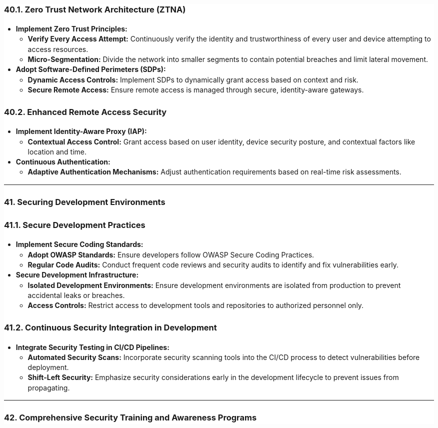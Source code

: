 ### **40.1. Zero Trust Network Architecture (ZTNA)**

- **Implement Zero Trust Principles:**
    - **Verify Every Access Attempt:** Continuously verify the identity and trustworthiness of every user and device attempting to access resources.
    - **Micro-Segmentation:** Divide the network into smaller segments to contain potential breaches and limit lateral movement.
- **Adopt Software-Defined Perimeters (SDPs):**
    - **Dynamic Access Controls:** Implement SDPs to dynamically grant access based on context and risk.
    - **Secure Remote Access:** Ensure remote access is managed through secure, identity-aware gateways.

### **40.2. Enhanced Remote Access Security**

- **Implement Identity-Aware Proxy (IAP):**
    - **Contextual Access Control:** Grant access based on user identity, device security posture, and contextual factors like location and time.
- **Continuous Authentication:**
    - **Adaptive Authentication Mechanisms:** Adjust authentication requirements based on real-time risk assessments.

---

### **41. Securing Development Environments**

### **41.1. Secure Development Practices**

- **Implement Secure Coding Standards:**
    - **Adopt OWASP Standards:** Ensure developers follow OWASP Secure Coding Practices.
    - **Regular Code Audits:** Conduct frequent code reviews and security audits to identify and fix vulnerabilities early.
- **Secure Development Infrastructure:**
    - **Isolated Development Environments:** Ensure development environments are isolated from production to prevent accidental leaks or breaches.
    - **Access Controls:** Restrict access to development tools and repositories to authorized personnel only.

### **41.2. Continuous Security Integration in Development**

- **Integrate Security Testing in CI/CD Pipelines:**
    - **Automated Security Scans:** Incorporate security scanning tools into the CI/CD process to detect vulnerabilities before deployment.
    - **Shift-Left Security:** Emphasize security considerations early in the development lifecycle to prevent issues from propagating.

---

### **42. Comprehensive Security Training and Awareness Programs**
